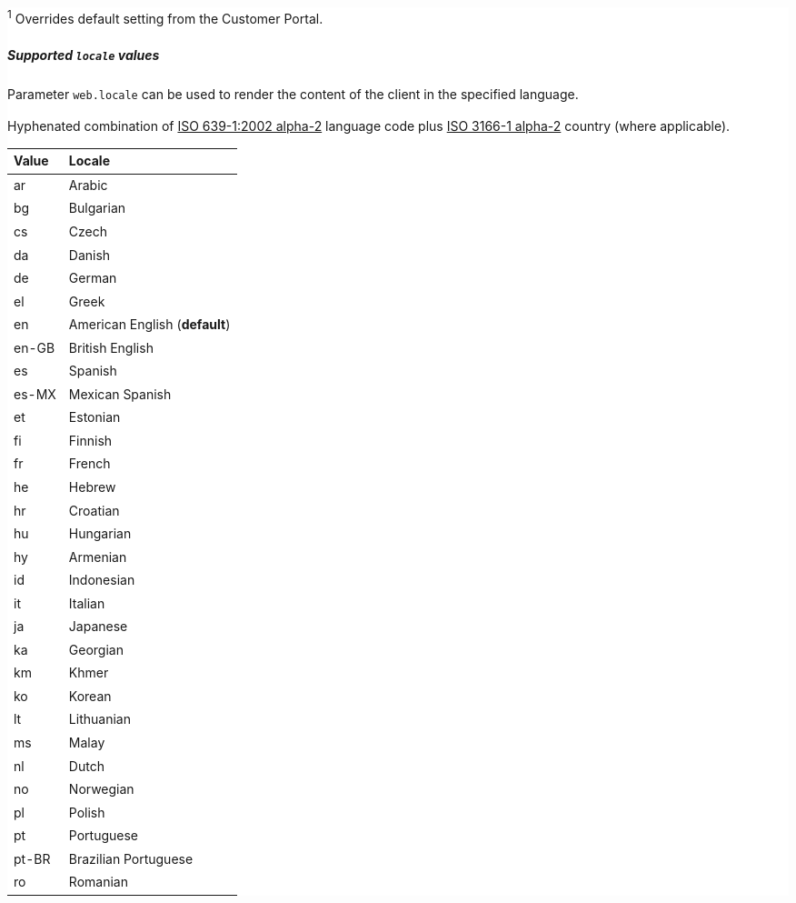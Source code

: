 <sup>1</sup> Overrides default setting from the Customer Portal.

##### Supported `locale` values
Parameter `web.locale` can be used to render the content of the client in the specified language.

Hyphenated combination of [ISO 639-1:2002 alpha-2](https://en.wikipedia.org/wiki/ISO_639-1) language code plus [ISO 3166-1 alpha-2](https://en.wikipedia.org/wiki/ISO_3166-1_alpha-2) country (where applicable).

|Value  |Locale|
|:--------------|:--------------|
|ar|Arabic|
|bg|Bulgarian|
|cs|Czech|
|da|Danish|
|de|German|
|el|Greek|
|en|American English (**default**)|
|en-GB|British English|
|es|Spanish|
|es-MX|Mexican Spanish|
|et|Estonian|
|fi|Finnish|
|fr|French|
|he|Hebrew|
|hr|Croatian|
|hu|Hungarian|
|hy|Armenian|
|id|Indonesian|
|it|Italian|
|ja|Japanese|
|ka|Georgian|
|km|Khmer|
|ko|Korean|
|lt|Lithuanian|
|ms|Malay|
|nl|Dutch|
|no|Norwegian|
|pl|Polish|
|pt|Portuguese|
|pt-BR|Brazilian Portuguese|
|ro|Romanian|